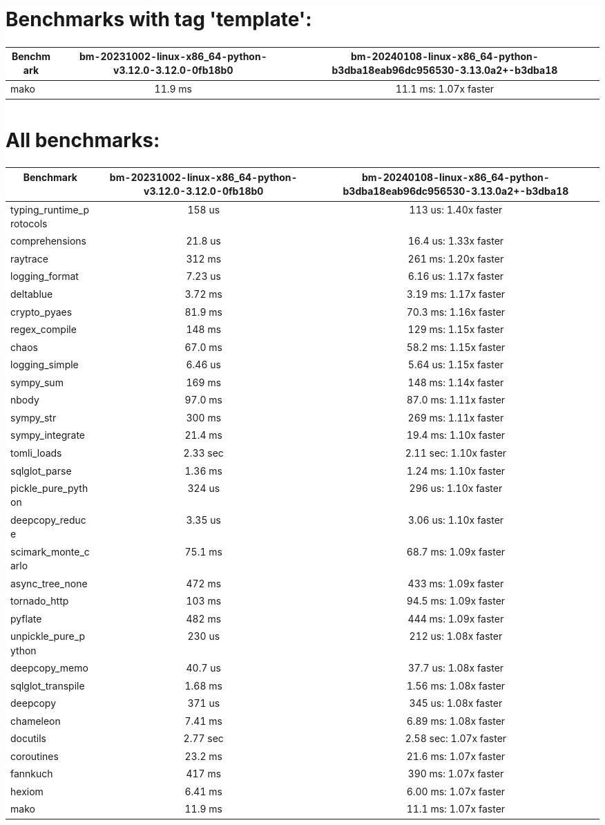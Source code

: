 Benchmarks with tag 'template':
===============================

| Benchmark | bm-20231002-linux-x86_64-python-v3.12.0-3.12.0-0fb18b0 | bm-20240108-linux-x86_64-python-b3dba18eab96dc956530-3.13.0a2+-b3dba18 |
|-----------|:------------------------------------------------------:|:----------------------------------------------------------------------:|
| mako      | 11.9 ms                                                | 11.1 ms: 1.07x faster                                                  |

All benchmarks:
===============

| Benchmark                  | bm-20231002-linux-x86_64-python-v3.12.0-3.12.0-0fb18b0 | bm-20240108-linux-x86_64-python-b3dba18eab96dc956530-3.13.0a2+-b3dba18 |
|----------------------------|:------------------------------------------------------:|:----------------------------------------------------------------------:|
| typing_runtime_protocols   | 158 us                                                 | 113 us: 1.40x faster                                                   |
| comprehensions             | 21.8 us                                                | 16.4 us: 1.33x faster                                                  |
| raytrace                   | 312 ms                                                 | 261 ms: 1.20x faster                                                   |
| logging_format             | 7.23 us                                                | 6.16 us: 1.17x faster                                                  |
| deltablue                  | 3.72 ms                                                | 3.19 ms: 1.17x faster                                                  |
| crypto_pyaes               | 81.9 ms                                                | 70.3 ms: 1.16x faster                                                  |
| regex_compile              | 148 ms                                                 | 129 ms: 1.15x faster                                                   |
| chaos                      | 67.0 ms                                                | 58.2 ms: 1.15x faster                                                  |
| logging_simple             | 6.46 us                                                | 5.64 us: 1.15x faster                                                  |
| sympy_sum                  | 169 ms                                                 | 148 ms: 1.14x faster                                                   |
| nbody                      | 97.0 ms                                                | 87.0 ms: 1.11x faster                                                  |
| sympy_str                  | 300 ms                                                 | 269 ms: 1.11x faster                                                   |
| sympy_integrate            | 21.4 ms                                                | 19.4 ms: 1.10x faster                                                  |
| tomli_loads                | 2.33 sec                                               | 2.11 sec: 1.10x faster                                                 |
| sqlglot_parse              | 1.36 ms                                                | 1.24 ms: 1.10x faster                                                  |
| pickle_pure_python         | 324 us                                                 | 296 us: 1.10x faster                                                   |
| deepcopy_reduce            | 3.35 us                                                | 3.06 us: 1.10x faster                                                  |
| scimark_monte_carlo        | 75.1 ms                                                | 68.7 ms: 1.09x faster                                                  |
| async_tree_none            | 472 ms                                                 | 433 ms: 1.09x faster                                                   |
| tornado_http               | 103 ms                                                 | 94.5 ms: 1.09x faster                                                  |
| pyflate                    | 482 ms                                                 | 444 ms: 1.09x faster                                                   |
| unpickle_pure_python       | 230 us                                                 | 212 us: 1.08x faster                                                   |
| deepcopy_memo              | 40.7 us                                                | 37.7 us: 1.08x faster                                                  |
| sqlglot_transpile          | 1.68 ms                                                | 1.56 ms: 1.08x faster                                                  |
| deepcopy                   | 371 us                                                 | 345 us: 1.08x faster                                                   |
| chameleon                  | 7.41 ms                                                | 6.89 ms: 1.08x faster                                                  |
| docutils                   | 2.77 sec                                               | 2.58 sec: 1.07x faster                                                 |
| coroutines                 | 23.2 ms                                                | 21.6 ms: 1.07x faster                                                  |
| fannkuch                   | 417 ms                                                 | 390 ms: 1.07x faster                                                   |
| hexiom                     | 6.41 ms                                                | 6.00 ms: 1.07x faster                                                  |
| mako                       | 11.9 ms                                                | 11.1 ms: 1.07x faster                                                  |
